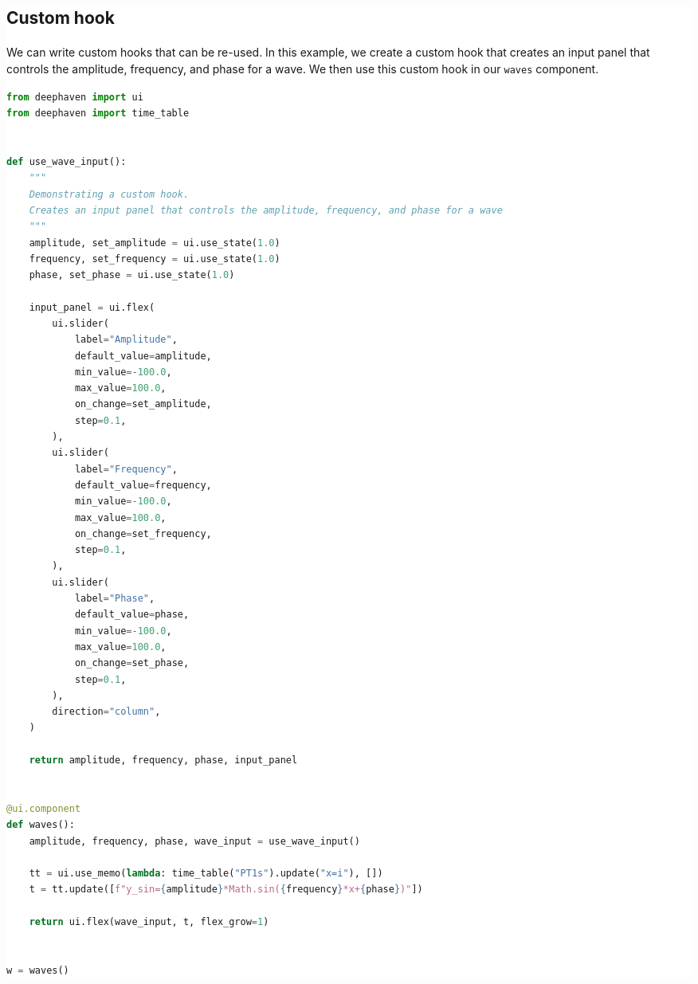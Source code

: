 ## Custom hook

We can write custom hooks that can be re-used. In this example, we create a custom hook that creates an input panel that controls the amplitude, frequency, and phase for a wave. We then use this custom hook in our `waves` component.

```python
from deephaven import ui
from deephaven import time_table


def use_wave_input():
    """
    Demonstrating a custom hook.
    Creates an input panel that controls the amplitude, frequency, and phase for a wave
    """
    amplitude, set_amplitude = ui.use_state(1.0)
    frequency, set_frequency = ui.use_state(1.0)
    phase, set_phase = ui.use_state(1.0)

    input_panel = ui.flex(
        ui.slider(
            label="Amplitude",
            default_value=amplitude,
            min_value=-100.0,
            max_value=100.0,
            on_change=set_amplitude,
            step=0.1,
        ),
        ui.slider(
            label="Frequency",
            default_value=frequency,
            min_value=-100.0,
            max_value=100.0,
            on_change=set_frequency,
            step=0.1,
        ),
        ui.slider(
            label="Phase",
            default_value=phase,
            min_value=-100.0,
            max_value=100.0,
            on_change=set_phase,
            step=0.1,
        ),
        direction="column",
    )

    return amplitude, frequency, phase, input_panel


@ui.component
def waves():
    amplitude, frequency, phase, wave_input = use_wave_input()

    tt = ui.use_memo(lambda: time_table("PT1s").update("x=i"), [])
    t = tt.update([f"y_sin={amplitude}*Math.sin({frequency}*x+{phase})"])

    return ui.flex(wave_input, t, flex_grow=1)


w = waves()
```
